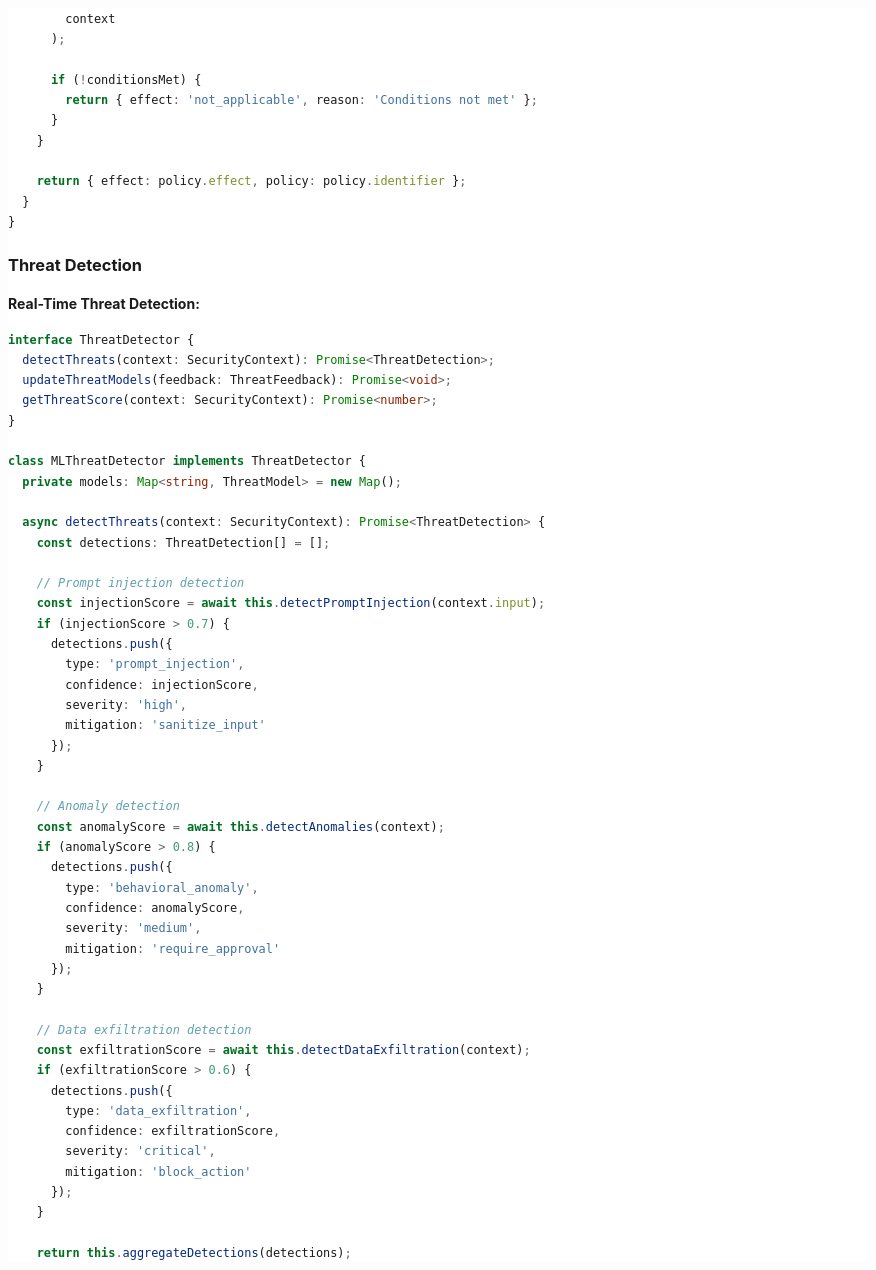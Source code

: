 ```typescript
        context
      );
      
      if (!conditionsMet) {
        return { effect: 'not_applicable', reason: 'Conditions not met' };
      }
    }
    
    return { effect: policy.effect, policy: policy.identifier };
  }
}
```

### Threat Detection

**Real-Time Threat Detection:**

```typescript
interface ThreatDetector {
  detectThreats(context: SecurityContext): Promise<ThreatDetection>;
  updateThreatModels(feedback: ThreatFeedback): Promise<void>;
  getThreatScore(context: SecurityContext): Promise<number>;
}

class MLThreatDetector implements ThreatDetector {
  private models: Map<string, ThreatModel> = new Map();
  
  async detectThreats(context: SecurityContext): Promise<ThreatDetection> {
    const detections: ThreatDetection[] = [];
    
    // Prompt injection detection
    const injectionScore = await this.detectPromptInjection(context.input);
    if (injectionScore > 0.7) {
      detections.push({
        type: 'prompt_injection',
        confidence: injectionScore,
        severity: 'high',
        mitigation: 'sanitize_input'
      });
    }
    
    // Anomaly detection
    const anomalyScore = await this.detectAnomalies(context);
    if (anomalyScore > 0.8) {
      detections.push({
        type: 'behavioral_anomaly',
        confidence: anomalyScore,
        severity: 'medium',
        mitigation: 'require_approval'
      });
    }
    
    // Data exfiltration detection
    const exfiltrationScore = await this.detectDataExfiltration(context);
    if (exfiltrationScore > 0.6) {
      detections.push({
        type: 'data_exfiltration',
        confidence: exfiltrationScore,
        severity: 'critical',
        mitigation: 'block_action'
      });
    }
    
    return this.aggregateDetections(detections);
```